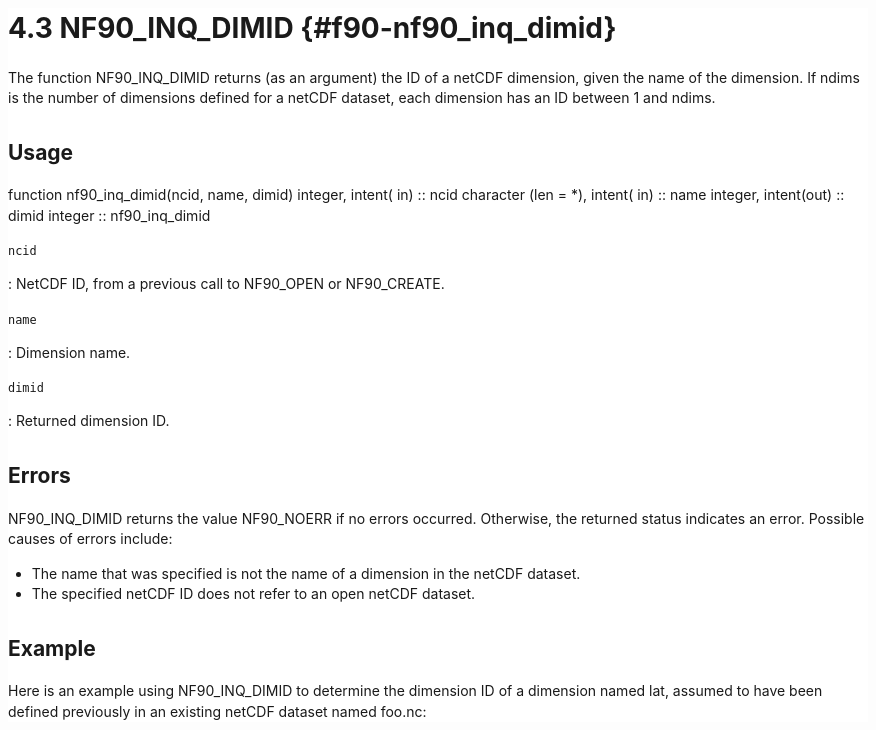 



4.3 NF90_INQ_DIMID {#f90-nf90_inq_dimid}
============



The function NF90\_INQ\_DIMID returns (as an argument) the ID of a
netCDF dimension, given the name of the dimension. If ndims is the
number of dimensions defined for a netCDF dataset, each dimension has an
ID between 1 and ndims.



## Usage




 function nf90_inq_dimid(ncid, name, dimid)
   integer,             intent( in) :: ncid
   character (len = *), intent( in) :: name
   integer,             intent(out) :: dimid
   integer                          :: nf90_inq_dimid




`ncid`

:   NetCDF ID, from a previous call to NF90\_OPEN or NF90\_CREATE.

`name`

:   Dimension name.

`dimid`

:   Returned dimension ID.



## Errors

NF90\_INQ\_DIMID returns the value NF90\_NOERR if no errors occurred.
Otherwise, the returned status indicates an error. Possible causes of
errors include:

-   The name that was specified is not the name of a dimension in the
    netCDF dataset.
-   The specified netCDF ID does not refer to an open netCDF dataset.



## Example

Here is an example using NF90\_INQ\_DIMID to determine the dimension ID
of a dimension named lat, assumed to have been defined previously in an
existing netCDF dataset named foo.nc:


